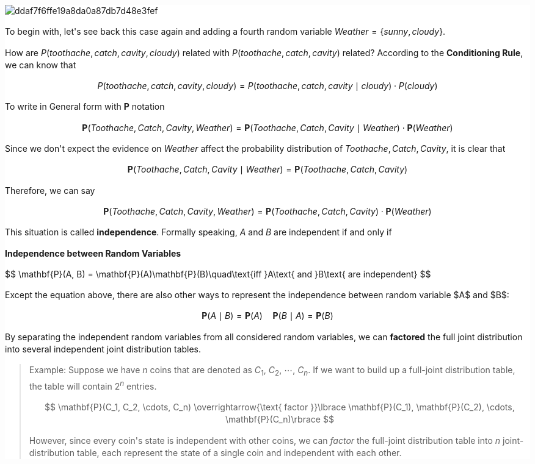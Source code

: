![ddaf7f6ffe19a8da0a87db7d48e3fef](http://markdown-img-1304853431.cosgz.myqcloud.com/20210601192204.jpg)

To begin with, let's see back this case again and adding a fourth random variable $Weather = \lbrace sunny, cloudy \rbrace$.

How are $P(toothache, catch, cavity, cloudy)$ related with $P(toothache, catch, cavity)$ related? According to the **Conditioning Rule**, we can know that

$$
P(toothache, catch, cavity, cloudy) = P(toothache, catch, cavity \mid cloudy) \cdot P(cloudy)
$$

To write in General form with $\mathbf{P}$ notation

$$
\mathbf{P}(Toothache, Catch, Cavity, Weather) = \mathbf{P}(Toothache, Catch, Cavity \mid Weather) \cdot \mathbf{P}(Weather)
$$

Since we don't expect the evidence on $Weather$ affect the probability distribution of $Toothache, Catch ,Cavity$, it is clear that

$$
\mathbf{P}(Toothache, Catch, Cavity \mid Weather) = \mathbf{P}(Toothache, Catch, Cavity)
$$

Therefore, we can say

$$
\mathbf{P}(Toothache, Catch, Cavity, Weather) = \mathbf{P}(Toothache, Catch, Cavity) \cdot \mathbf{P}(Weather)
$$

This situation is called **independence**. Formally speaking, $A$ and $B$ are independent if and only if

<div class="info">
	<b>Independence between Random Variables</b>
	<p>
        $$
        \mathbf{P}(A, B) = \mathbf{P}(A)\mathbf{P}(B)\quad\text{iff }A\text{ and }B\text{ are independent}
        $$
    </p>
</div>
Except the equation above, there are also other ways to represent the independence between random variable $A$ and $B$:

$$
\mathbf{P}(A\mid B) = \mathbf{P}(A)\quad\mathbf{P}(B\mid A) = \mathbf{P}(B)
$$

By separating the independent random variables from all considered random variables, we can **factored** the full joint distribution into several independent joint distribution tables.

> Example: Suppose we have $n$ coins that are denoted as $C_1$, $C_2$, $\cdots$, $C_n$. If we want to build up a full-joint distribution table, the table will contain $2^n$ entries.
>
> $$
> \mathbf{P}(C_1, C_2, \cdots, C_n) \overrightarrow{\text{  factor  }}\lbrace \mathbf{P}(C_1), \mathbf{P}(C_2), \cdots, \mathbf{P}(C_n)\rbrace
> $$
>
> However, since every coin's state is independent with other coins, we can *factor* the full-joint distribution table into $n$ joint-distribution table, each represent the state of a single coin and independent with each other.
